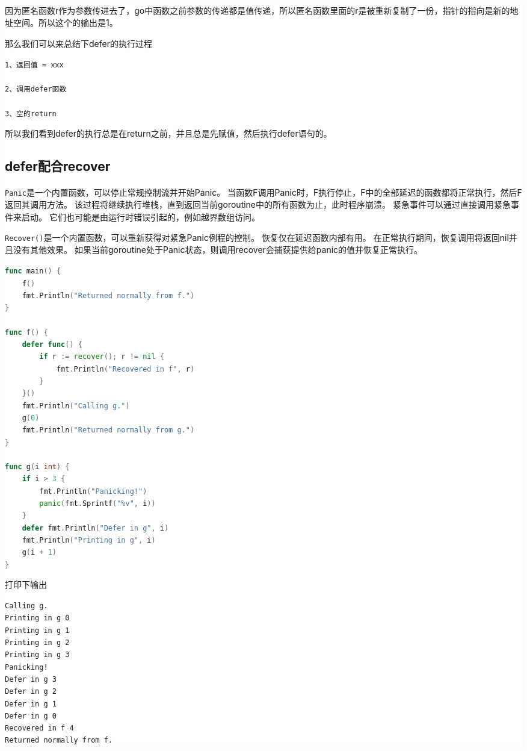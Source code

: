 因为匿名函数r作为参数传进去了，go中函数之前参数的传递都是值传递，所以匿名函数里面的r是被重新复制了一份，指针的指向是新的地址空间。所以这个的输出是1。

那么我们可以来总结下defer的执行过程

```
1、返回值 = xxx

2、调用defer函数

3、空的return
```

所以我们看到defer的执行总是在return之前，并且总是先赋值，然后执行defer语句的。

## defer配合recover

`Panic`是一个内置函数，可以停止常规控制流并开始Panic。 当函数F调用Panic时，F执行停止，F中的全部延迟的函数都将正常执行，然后F返回其调用方法。 该过程将继续执行堆栈，直到返回当前goroutine中的所有函数为止，此时程序崩溃。 紧急事件可以通过直接调用紧急事件来启动。 它们也可能是由运行时错误引起的，例如越界数组访问。

`Recover()`是一个内置函数，可以重新获得对紧急Panic例程的控制。 恢复仅在延迟函数内部有用。 在正常执行期间，恢复调用将返回nil并且没有其他效果。 如果当前goroutine处于Panic状态，则调用recover会捕获提供给panic的值并恢复正常执行。

```go
func main() {
    f()
    fmt.Println("Returned normally from f.")
}

func f() {
    defer func() {
        if r := recover(); r != nil {
            fmt.Println("Recovered in f", r)
        }
    }()
    fmt.Println("Calling g.")
    g(0)
    fmt.Println("Returned normally from g.")
}

func g(i int) {
    if i > 3 {
        fmt.Println("Panicking!")
        panic(fmt.Sprintf("%v", i))
    }
    defer fmt.Println("Defer in g", i)
    fmt.Println("Printing in g", i)
    g(i + 1)
}
```

打印下输出

```
Calling g.
Printing in g 0
Printing in g 1
Printing in g 2
Printing in g 3
Panicking!
Defer in g 3
Defer in g 2
Defer in g 1
Defer in g 0
Recovered in f 4
Returned normally from f.
```
